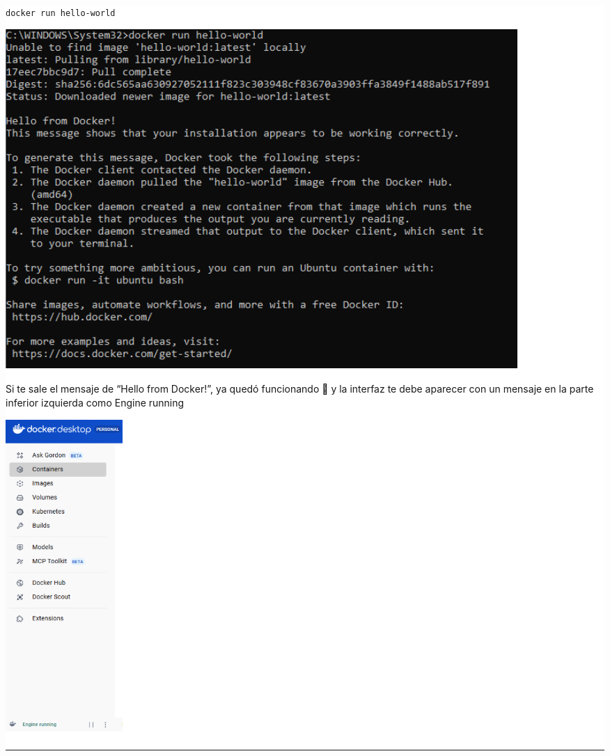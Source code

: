 ```bash
docker run hello-world
```
![img.png](../images/6-run-hello-word.png)

Si te sale el mensaje de “Hello from Docker!”, ya quedó funcionando 🎉 
y la interfaz te debe aparecer con un mensaje en la parte inferior izquierda como Engine running

![img.png](../images/7-state-engine-running.png)

---